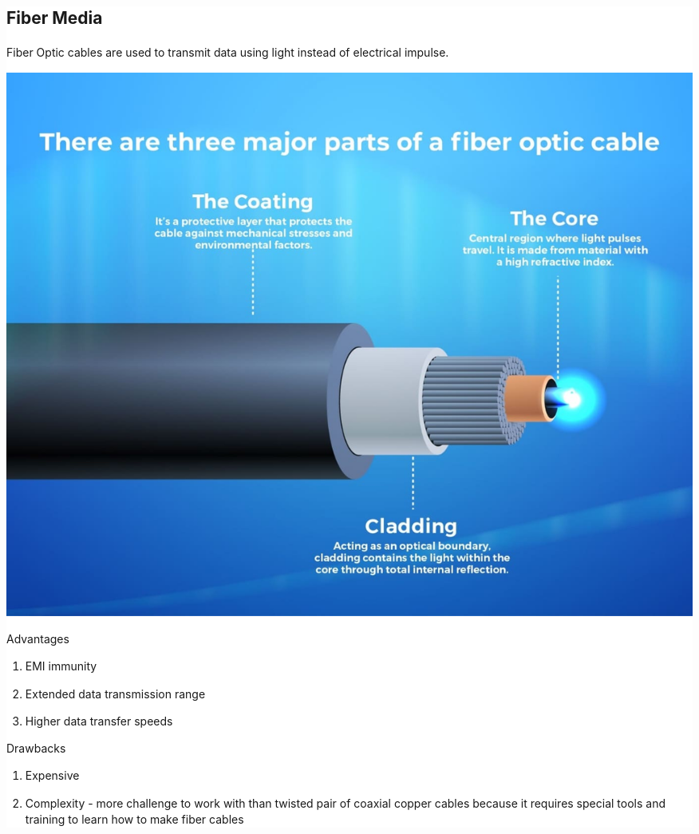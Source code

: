 ## Fiber Media

Fiber Optic cables are used to transmit data using light instead of electrical impulse.

![fiberOptic](../assets/img/networkFundamental/major-parts-fiber-optic-cable.jpg)

Advantages

1. EMI immunity

2. Extended data transmission range

3. Higher data transfer speeds

Drawbacks

1. Expensive

2. Complexity - more challenge to work with than twisted pair of coaxial copper cables because it requires special tools and training to learn how to make fiber cables
